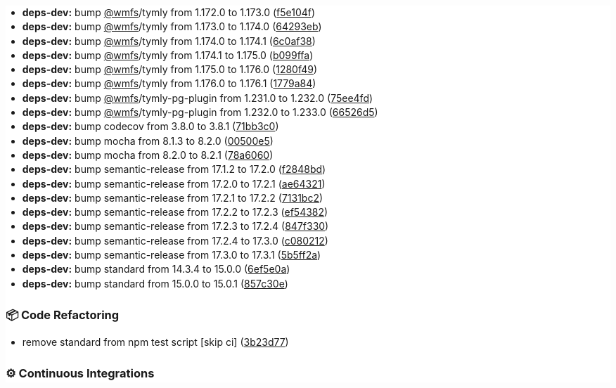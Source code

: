 * **deps-dev:** bump [@wmfs](https://github.com/wmfs)/tymly from 1.172.0 to 1.173.0 ([f5e104f](https://github.com/wmfs/tymly-rankings-plugin/commit/f5e104f63cedc9f2abbab008aae06bbdd46ae70f))
* **deps-dev:** bump [@wmfs](https://github.com/wmfs)/tymly from 1.173.0 to 1.174.0 ([64293eb](https://github.com/wmfs/tymly-rankings-plugin/commit/64293eb2d1304b4a3fa528c3b6a5d73e459fd769))
* **deps-dev:** bump [@wmfs](https://github.com/wmfs)/tymly from 1.174.0 to 1.174.1 ([6c0af38](https://github.com/wmfs/tymly-rankings-plugin/commit/6c0af38133c17bf9afb479d68d3ddbb3a2a634cd))
* **deps-dev:** bump [@wmfs](https://github.com/wmfs)/tymly from 1.174.1 to 1.175.0 ([b099ffa](https://github.com/wmfs/tymly-rankings-plugin/commit/b099ffa8282c2e6a8addb9b0816632f91629b22e))
* **deps-dev:** bump [@wmfs](https://github.com/wmfs)/tymly from 1.175.0 to 1.176.0 ([1280f49](https://github.com/wmfs/tymly-rankings-plugin/commit/1280f498fa40f8e179b12163e4403977b62946e7))
* **deps-dev:** bump [@wmfs](https://github.com/wmfs)/tymly from 1.176.0 to 1.176.1 ([1779a84](https://github.com/wmfs/tymly-rankings-plugin/commit/1779a8450158849af3efb6926350a347b9f24a4b))
* **deps-dev:** bump [@wmfs](https://github.com/wmfs)/tymly-pg-plugin from 1.231.0 to 1.232.0 ([75ee4fd](https://github.com/wmfs/tymly-rankings-plugin/commit/75ee4fd220985b4ea51b052defc170b1732a882f))
* **deps-dev:** bump [@wmfs](https://github.com/wmfs)/tymly-pg-plugin from 1.232.0 to 1.233.0 ([66526d5](https://github.com/wmfs/tymly-rankings-plugin/commit/66526d55292f689a5cef037d8e01d0eeecc0b238))
* **deps-dev:** bump codecov from 3.8.0 to 3.8.1 ([71bb3c0](https://github.com/wmfs/tymly-rankings-plugin/commit/71bb3c0a4b0fd6e7edce76ed79e53918769d4efd))
* **deps-dev:** bump mocha from 8.1.3 to 8.2.0 ([00500e5](https://github.com/wmfs/tymly-rankings-plugin/commit/00500e5e0541fbc198ac69b72976aa1fba44b4c6))
* **deps-dev:** bump mocha from 8.2.0 to 8.2.1 ([78a6060](https://github.com/wmfs/tymly-rankings-plugin/commit/78a60606b7e54807a42c152a46b539c6ac28a59f))
* **deps-dev:** bump semantic-release from 17.1.2 to 17.2.0 ([f2848bd](https://github.com/wmfs/tymly-rankings-plugin/commit/f2848bdf4435c24d82f76a68f4ed49f20da4c575))
* **deps-dev:** bump semantic-release from 17.2.0 to 17.2.1 ([ae64321](https://github.com/wmfs/tymly-rankings-plugin/commit/ae6432163fdcf9158d127dd60f8fbf6190aa06ed))
* **deps-dev:** bump semantic-release from 17.2.1 to 17.2.2 ([7131bc2](https://github.com/wmfs/tymly-rankings-plugin/commit/7131bc21233f8d118e96c99bd4d1160cbf85abc3))
* **deps-dev:** bump semantic-release from 17.2.2 to 17.2.3 ([ef54382](https://github.com/wmfs/tymly-rankings-plugin/commit/ef54382675bda9d6b5b85d131ce512d3f83abb8c))
* **deps-dev:** bump semantic-release from 17.2.3 to 17.2.4 ([847f330](https://github.com/wmfs/tymly-rankings-plugin/commit/847f33048a52cee59038ebc142a8ed961769c4e1))
* **deps-dev:** bump semantic-release from 17.2.4 to 17.3.0 ([c080212](https://github.com/wmfs/tymly-rankings-plugin/commit/c080212af719eea0fb901308d283c9e136b8f25f))
* **deps-dev:** bump semantic-release from 17.3.0 to 17.3.1 ([5b5ff2a](https://github.com/wmfs/tymly-rankings-plugin/commit/5b5ff2ae0ab310ab2a5643c3c30233f721806ba5))
* **deps-dev:** bump standard from 14.3.4 to 15.0.0 ([6ef5e0a](https://github.com/wmfs/tymly-rankings-plugin/commit/6ef5e0a5217eecf89081974e2b80dd1ba5432e76))
* **deps-dev:** bump standard from 15.0.0 to 15.0.1 ([857c30e](https://github.com/wmfs/tymly-rankings-plugin/commit/857c30eb4fd42208303d28a5d79e82488d97a261))


### 📦 Code Refactoring

* remove standard from npm test script [skip ci] ([3b23d77](https://github.com/wmfs/tymly-rankings-plugin/commit/3b23d773460d93f83e4fe6b2b677581a17a0e707))


### ⚙️ Continuous Integrations
